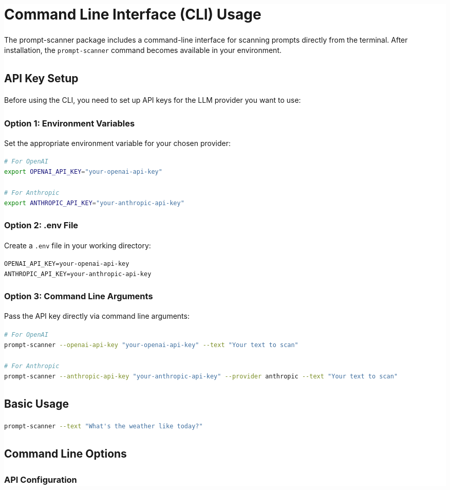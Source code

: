 # Command Line Interface (CLI) Usage

The prompt-scanner package includes a command-line interface for scanning prompts directly from the terminal. After installation, the `prompt-scanner` command becomes available in your environment.

## API Key Setup

Before using the CLI, you need to set up API keys for the LLM provider you want to use:

### Option 1: Environment Variables

Set the appropriate environment variable for your chosen provider:

```bash
# For OpenAI
export OPENAI_API_KEY="your-openai-api-key"

# For Anthropic
export ANTHROPIC_API_KEY="your-anthropic-api-key"
```

### Option 2: .env File

Create a `.env` file in your working directory:

```
OPENAI_API_KEY=your-openai-api-key
ANTHROPIC_API_KEY=your-anthropic-api-key
```

### Option 3: Command Line Arguments

Pass the API key directly via command line arguments:

```bash
# For OpenAI
prompt-scanner --openai-api-key "your-openai-api-key" --text "Your text to scan"

# For Anthropic
prompt-scanner --anthropic-api-key "your-anthropic-api-key" --provider anthropic --text "Your text to scan"
```

## Basic Usage

```bash
prompt-scanner --text "What's the weather like today?"
```

## Command Line Options

### API Configuration
